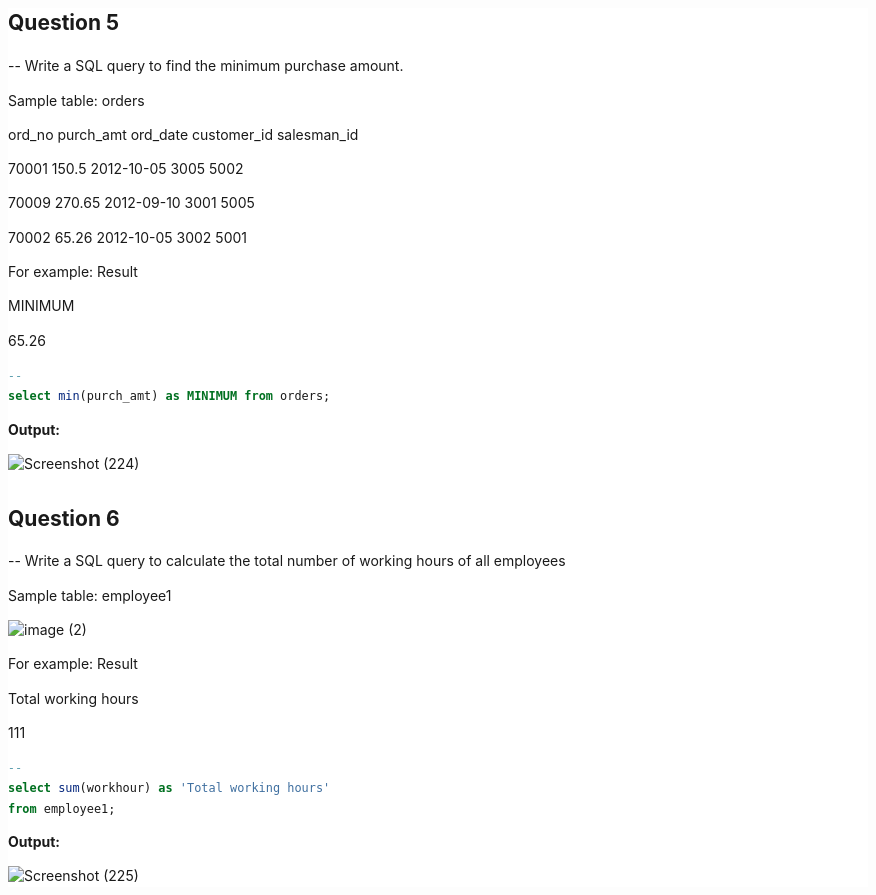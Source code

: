 
**Question 5**
---
-- Write a SQL query to find the minimum purchase amount.

Sample table: orders

ord_no      purch_amt   ord_date    customer_id  salesman_id



70001       150.5       2012-10-05  3005         5002

70009       270.65      2012-09-10  3001         5005

70002       65.26       2012-10-05  3002         5001

 

For example:
Result

MINIMUM

65.26


```sql
--
select min(purch_amt) as MINIMUM from orders;
```

**Output:**

![Screenshot (224)](https://github.com/user-attachments/assets/d67867c8-bcd6-47c2-915b-887ee0666fc7)


**Question 6**
---
-- Write a SQL query to calculate the total number of working hours of all employees

Sample table: employee1

 ![image (2)](https://github.com/user-attachments/assets/e98c10cb-7fae-459f-a18a-a28e2b442515)


For example:
Result

Total working hours

111

```sql
--
select sum(workhour) as 'Total working hours'
from employee1;
```

**Output:**

![Screenshot (225)](https://github.com/user-attachments/assets/5c38ba9f-1ee1-44ae-9925-542a61f1d38e)
